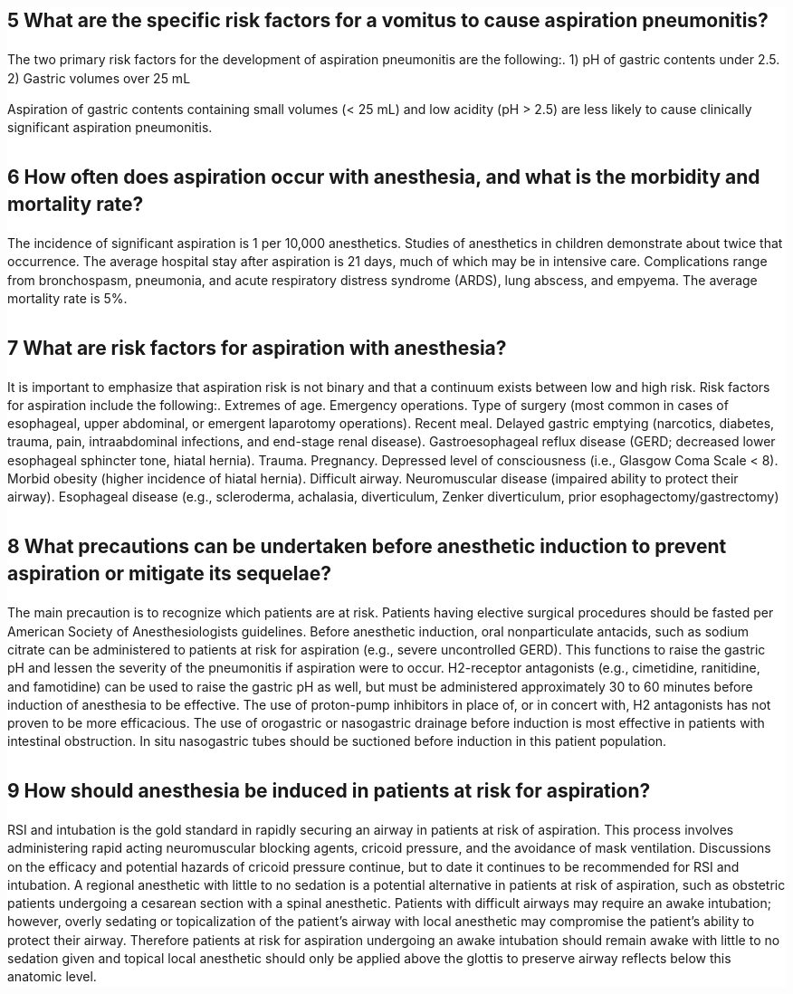 ## 5 What are the specific risk factors for a vomitus to cause aspiration pneumonitis?

The two primary risk factors for the development of aspiration pneumonitis are the following:. 1) pH of gastric contents under 2.5. 2) Gastric volumes over 25 mL


Aspiration of gastric contents containing small volumes (< 25 mL) and low acidity (pH > 2.5) are less likely to cause clinically significant aspiration pneumonitis.

## 6 How often does aspiration occur with anesthesia, and what is the morbidity and mortality rate?

The incidence of significant aspiration is 1 per 10,000 anesthetics. Studies of anesthetics in children demonstrate about twice that occurrence. The average hospital stay after aspiration is 21 days, much of which may be in intensive care. Complications range from bronchospasm, pneumonia, and acute respiratory distress syndrome (ARDS), lung abscess, and empyema. The average mortality rate is 5%.

## 7 What are risk factors for aspiration with anesthesia?

It is important to emphasize that aspiration risk is not binary and that a continuum exists between low and high risk. Risk factors for aspiration include the following:. Extremes of age. Emergency operations. Type of surgery (most common in cases of esophageal, upper abdominal, or emergent laparotomy operations). Recent meal. Delayed gastric emptying (narcotics, diabetes, trauma, pain, intraabdominal infections, and end-stage renal disease). Gastroesophageal reflux disease (GERD; decreased lower esophageal sphincter tone, hiatal hernia). Trauma. Pregnancy. Depressed level of consciousness (i.e., Glasgow Coma Scale < 8). Morbid obesity (higher incidence of hiatal hernia). Difficult airway. Neuromuscular disease (impaired ability to protect their airway). Esophageal disease (e.g., scleroderma, achalasia, diverticulum, Zenker diverticulum, prior esophagectomy/gastrectomy)



## 8 What precautions can be undertaken before anesthetic induction to prevent aspiration or mitigate its sequelae?

The main precaution is to recognize which patients are at risk. Patients having elective surgical procedures should be fasted per American Society of Anesthesiologists guidelines. Before anesthetic induction, oral nonparticulate antacids, such as sodium citrate can be administered to patients at risk for aspiration (e.g., severe uncontrolled GERD). This functions to raise the gastric pH and lessen the severity of the pneumonitis if aspiration were to occur. H2-receptor antagonists (e.g., cimetidine, ranitidine, and famotidine) can be used to raise the gastric pH as well, but must be administered approximately 30 to 60 minutes before induction of anesthesia to be effective. The use of proton-pump inhibitors in place of, or in concert with, H2 antagonists has not proven to be more efficacious. The use of orogastric or nasogastric drainage before induction is most effective in patients with intestinal obstruction. In situ nasogastric tubes should be suctioned before induction in this patient population.

## 9 How should anesthesia be induced in patients at risk for aspiration?

RSI and intubation is the gold standard in rapidly securing an airway in patients at risk of aspiration. This process involves administering rapid acting neuromuscular blocking agents, cricoid pressure, and the avoidance of mask ventilation. Discussions on the efficacy and potential hazards of cricoid pressure continue, but to date it continues to be recommended for RSI and intubation. A regional anesthetic with little to no sedation is a potential alternative in patients at risk of aspiration, such as obstetric patients undergoing a cesarean section with a spinal anesthetic. Patients with difficult airways may require an awake intubation; however, overly sedating or topicalization of the patient’s airway with local anesthetic may compromise the patient’s ability to protect their airway. Therefore patients at risk for aspiration undergoing an awake intubation should remain awake with little to no sedation given and topical local anesthetic should only be applied above the glottis to preserve airway reflects below this anatomic level.
